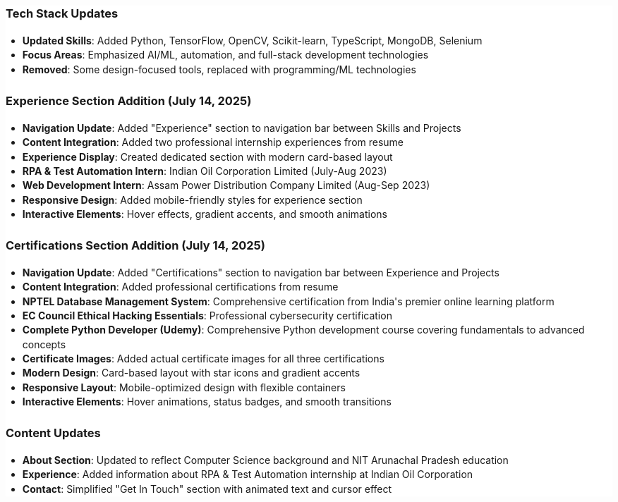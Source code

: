 ### Tech Stack Updates
- **Updated Skills**: Added Python, TensorFlow, OpenCV, Scikit-learn, TypeScript, MongoDB, Selenium
- **Focus Areas**: Emphasized AI/ML, automation, and full-stack development technologies
- **Removed**: Some design-focused tools, replaced with programming/ML technologies

### Experience Section Addition (July 14, 2025)
- **Navigation Update**: Added "Experience" section to navigation bar between Skills and Projects
- **Content Integration**: Added two professional internship experiences from resume
- **Experience Display**: Created dedicated section with modern card-based layout
- **RPA & Test Automation Intern**: Indian Oil Corporation Limited (July-Aug 2023)
- **Web Development Intern**: Assam Power Distribution Company Limited (Aug-Sep 2023)
- **Responsive Design**: Added mobile-friendly styles for experience section
- **Interactive Elements**: Hover effects, gradient accents, and smooth animations

### Certifications Section Addition (July 14, 2025)
- **Navigation Update**: Added "Certifications" section to navigation bar between Experience and Projects
- **Content Integration**: Added professional certifications from resume
- **NPTEL Database Management System**: Comprehensive certification from India's premier online learning platform
- **EC Council Ethical Hacking Essentials**: Professional cybersecurity certification
- **Complete Python Developer (Udemy)**: Comprehensive Python development course covering fundamentals to advanced concepts
- **Certificate Images**: Added actual certificate images for all three certifications
- **Modern Design**: Card-based layout with star icons and gradient accents
- **Responsive Layout**: Mobile-optimized design with flexible containers
- **Interactive Elements**: Hover animations, status badges, and smooth transitions

### Content Updates
- **About Section**: Updated to reflect Computer Science background and NIT Arunachal Pradesh education
- **Experience**: Added information about RPA & Test Automation internship at Indian Oil Corporation
- **Contact**: Simplified "Get In Touch" section with animated text and cursor effect